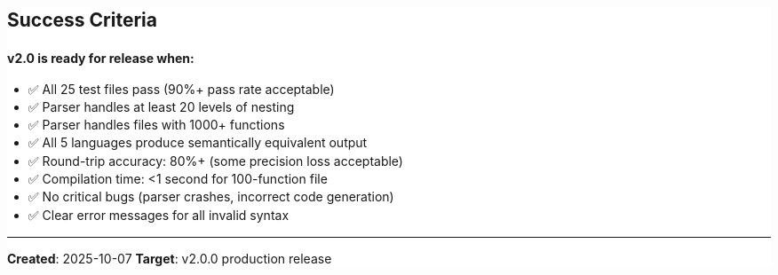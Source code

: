 ## Success Criteria

**v2.0 is ready for release when:**

- ✅ All 25 test files pass (90%+ pass rate acceptable)
- ✅ Parser handles at least 20 levels of nesting
- ✅ Parser handles files with 1000+ functions
- ✅ All 5 languages produce semantically equivalent output
- ✅ Round-trip accuracy: 80%+ (some precision loss acceptable)
- ✅ Compilation time: <1 second for 100-function file
- ✅ No critical bugs (parser crashes, incorrect code generation)
- ✅ Clear error messages for all invalid syntax

---

**Created**: 2025-10-07
**Target**: v2.0.0 production release
